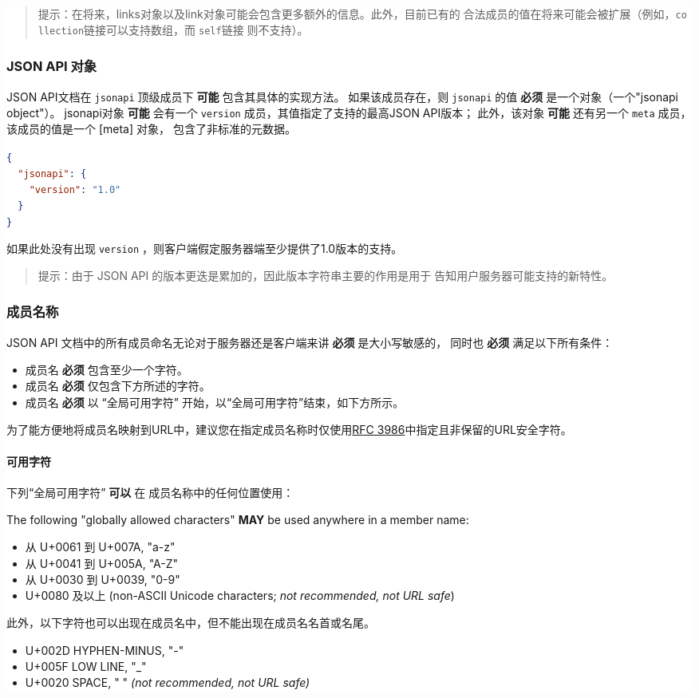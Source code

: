 > 提示：在将来，links对象以及link对象可能会包含更多额外的信息。此外，目前已有的
合法成员的值在将来可能会被扩展（例如，`collection`链接可以支持数组，而 `self`链接
则不支持）。

### <a href="#document-jsonapi-object" id="document-jsonapi-object" class="headerlink"></a> JSON API 对象

JSON API文档在 `jsonapi` 顶级成员下 **可能** 包含其具体的实现方法。
如果该成员存在，则 `jsonapi` 的值 **必须** 是一个对象（一个"jsonapi object"）。
jsonapi对象 **可能** 会有一个 `version` 成员，其值指定了支持的最高JSON API版本；
此外，该对象 **可能** 还有另一个 `meta` 成员，该成员的值是一个 [meta] 对象，
包含了非标准的元数据。

```json
{
  "jsonapi": {
    "version": "1.0"
  }
}
```

如果此处没有出现 `version` ，则客户端假定服务器端至少提供了1.0版本的支持。

> 提示：由于 JSON API 的版本更迭是累加的，因此版本字符串主要的作用是用于
告知用户服务器可能支持的新特性。

### <a href="#document-member-names" id="document-member-names" class="headerlink"></a> 成员名称

JSON API 文档中的所有成员命名无论对于服务器还是客户端来讲 **必须** 是大小写敏感的，
同时也 **必须** 满足以下所有条件：

- 成员名 **必须** 包含至少一个字符。
- 成员名 **必须** 仅包含下方所述的字符。
- 成员名 **必须** 以 “全局可用字符” 开始，以“全局可用字符”结束，如下方所示。

为了能方便地将成员名映射到URL中，建议您在指定成员名称时仅使用[RFC 3986](http://tools.ietf.org/html/rfc3986#page-13)中指定且非保留的URL安全字符。

#### <a href="#document-member-names-allowed-characters" id="document-member-names-allowed-characters" class="headerlink"></a> 可用字符

下列“全局可用字符” **可以** 在 成员名称中的任何位置使用：

The following "globally allowed characters" **MAY** be used anywhere in a member name:

- 从 U+0061 到 U+007A, "a-z"
- 从 U+0041 到 U+005A, "A-Z"
- 从 U+0030 到 U+0039, "0-9"
- U+0080 及以上 (non-ASCII Unicode characters; _not recommended, not URL safe_)

此外，以下字符也可以出现在成员名中，但不能出现在成员名名首或名尾。

- U+002D HYPHEN-MINUS, "-"
- U+005F LOW LINE, "_"
- U+0020 SPACE, " " _(not recommended, not URL safe)_
